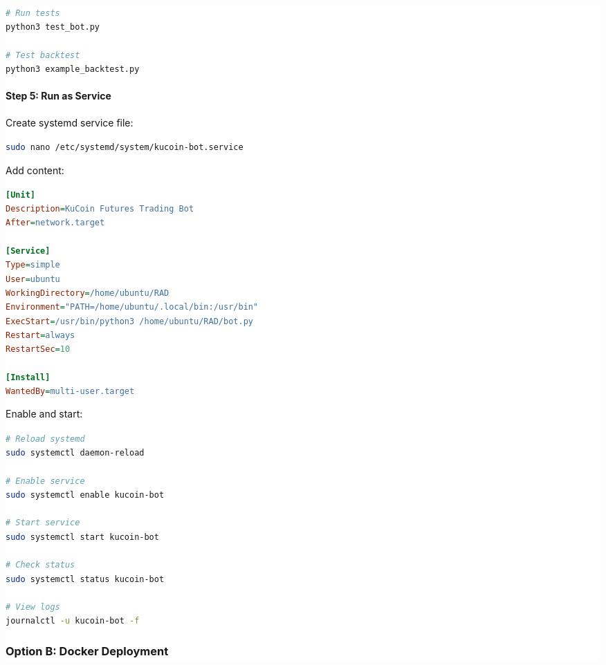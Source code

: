 ```bash
# Run tests
python3 test_bot.py

# Test backtest
python3 example_backtest.py
```

#### Step 5: Run as Service

Create systemd service file:

```bash
sudo nano /etc/systemd/system/kucoin-bot.service
```

Add content:

```ini
[Unit]
Description=KuCoin Futures Trading Bot
After=network.target

[Service]
Type=simple
User=ubuntu
WorkingDirectory=/home/ubuntu/RAD
Environment="PATH=/home/ubuntu/.local/bin:/usr/bin"
ExecStart=/usr/bin/python3 /home/ubuntu/RAD/bot.py
Restart=always
RestartSec=10

[Install]
WantedBy=multi-user.target
```

Enable and start:

```bash
# Reload systemd
sudo systemctl daemon-reload

# Enable service
sudo systemctl enable kucoin-bot

# Start service
sudo systemctl start kucoin-bot

# Check status
sudo systemctl status kucoin-bot

# View logs
journalctl -u kucoin-bot -f
```

### Option B: Docker Deployment

